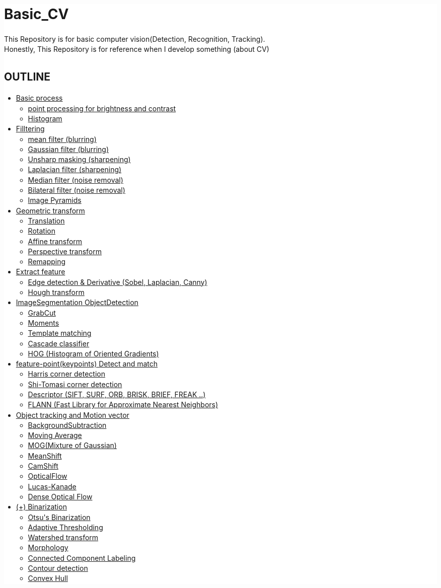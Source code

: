 # Basic_CV

This Repository is for basic computer vision(Detection, Recognition, Tracking). <br/>
Honestly, This Repository is for reference when I develop something (about CV) <br/>

## OUTLINE

- [Basic process](#basic-process)
  * [point processing for brightness and contrast](#point-processing-for-brightness-and-contrast)
  * [Histogram](#histogram)
- [Filltering](#filltering)
  * [mean filter (blurring)](#mean-filter--blurring-)
  * [Gaussian filter (blurring)](#gaussian-filter--blurring-)
  * [Unsharp masking (sharpening)](#unsharp-masking--sharpening-)
  * [Laplacian filter (sharpening)](#laplacian-filter--sharpening-)
  * [Median filter (noise removal)](#median-filter--noise-removal-)
  * [Bilateral filter (noise removal)](#bilateral-filter--noise-removal-)
  * [Image Pyramids](#image-pyramids)
- [Geometric transform](#geometric-transform)
  * [Translation](#translation)
  * [Rotation](#rotation)
  * [Affine transform](#affine-transform)
  * [Perspective transform](#perspective-transform)
  * [Remapping](#remapping)
- [Extract feature](#extract-feature)
  * [Edge detection & Derivative (Sobel, Laplacian, Canny)](#edge-detection---derivative--sobel--laplacian--canny-)
  * [Hough transform](#hough-transform)
- [ImageSegmentation ObjectDetection](#imagesegmentation-objectdetection)
  * [GrabCut](#grabcut)
  * [Moments](#moments)
  * [Template matching](#template-matching)
  * [Cascade classifier](#cascade-classifier)
  * [HOG (Histogram of Oriented Gradients)](#hog--histogram-of-oriented-gradients-)
- [feature-point(keypoints) Detect and match](#feature-point-keypoints--detect-and-match)
  * [Harris corner detection](#harris-corner-detection)
  * [Shi-Tomasi corner detection](#shi-tomasi-corner-detection)
  * [Descriptor (SIFT, SURF, ORB, BRISK, BRIEF, FREAK ..)](#descriptor--sift--surf--orb--brisk--brief--freak--)
  * [FLANN (Fast Library for Approximate Nearest Neighbors)](#flann--fast-library-for-approximate-nearest-neighbors-)
- [Object tracking and Motion vector](#object-tracking-and-motion-vector)
  * [BackgroundSubtraction](#backgroundsubtraction)
  * [Moving Average](#moving-average)
  * [MOG(Mixture of Gaussian)](#mog-mixture-of-gaussian-)
  * [MeanShift](#meanshift)
  * [CamShift](#camshift)
  * [OpticalFlow](#opticalflow)
  * [Lucas-Kanade](#lucas-kanade)
  * [Dense Optical Flow](#dense-optical-flow)
- [(+) Binarization](#----binarization)
  * [Otsu's Binarization](#otsu-s-binarization)
  * [Adaptive Thresholding](#adaptive-thresholding)
  * [Watershed transform](#watershed-transform)
  * [Morphology](#morphology)
  * [Connected Component Labeling](#connected-component-labeling)
  * [Contour detection](#contour-detection)
  * [Convex Hull](#convex-hull)

